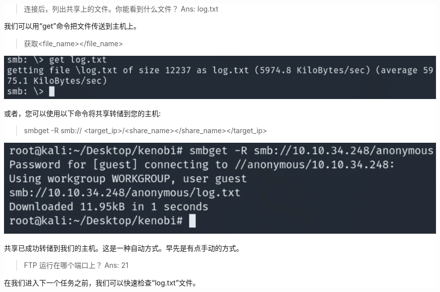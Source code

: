 > 连接后，列出共享上的文件。你能看到什么文件？
> Ans: log.txt

我们可以用“get”命令把文件传送到主机上。

> 获取<file_name></file_name>

![](img/d7f85d9835449e690f508124e5aead69.png)

或者，您可以使用以下命令将共享转储到您的主机:

> smbget -R smb:// <target_ip>/<share_name></share_name></target_ip>

![](img/ab39ae8549690296fc144314c86e40ff.png)

共享已成功转储到我们的主机。这是一种自动方式。早先是有点手动的方式。

> FTP 运行在哪个端口上？
> Ans: 21

在我们进入下一个任务之前，我们可以快速检查“log.txt”文件。
